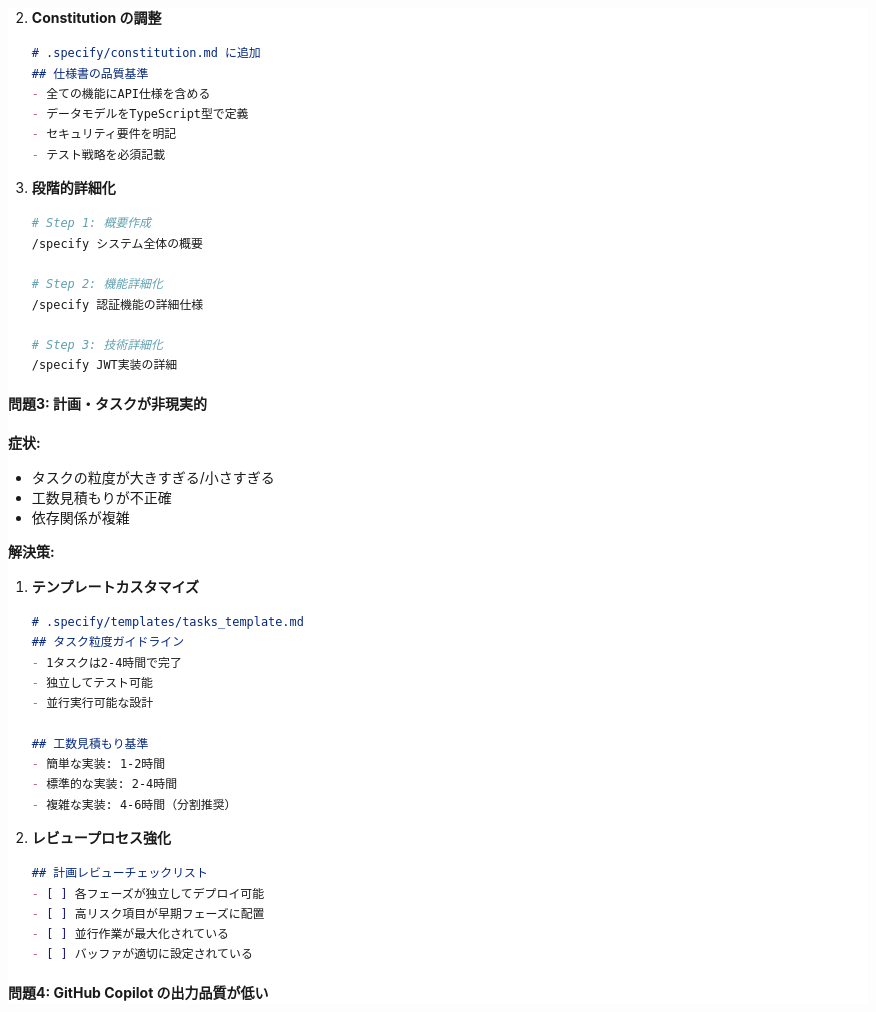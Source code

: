 2. **Constitution の調整**
   ```markdown
   # .specify/constitution.md に追加
   ## 仕様書の品質基準
   - 全ての機能にAPI仕様を含める
   - データモデルをTypeScript型で定義
   - セキュリティ要件を明記
   - テスト戦略を必須記載
   ```

3. **段階的詳細化**
   ```bash
   # Step 1: 概要作成
   /specify システム全体の概要
   
   # Step 2: 機能詳細化
   /specify 認証機能の詳細仕様
   
   # Step 3: 技術詳細化  
   /specify JWT実装の詳細
   ```

#### 問題3: 計画・タスクが非現実的

**症状:**
- タスクの粒度が大きすぎる/小さすぎる
- 工数見積もりが不正確
- 依存関係が複雑

**解決策:**

1. **テンプレートカスタマイズ**
   ```markdown
   # .specify/templates/tasks_template.md
   ## タスク粒度ガイドライン
   - 1タスクは2-4時間で完了
   - 独立してテスト可能
   - 並行実行可能な設計
   
   ## 工数見積もり基準
   - 簡単な実装: 1-2時間
   - 標準的な実装: 2-4時間
   - 複雑な実装: 4-6時間（分割推奨）
   ```

2. **レビュープロセス強化**
   ```markdown
   ## 計画レビューチェックリスト
   - [ ] 各フェーズが独立してデプロイ可能
   - [ ] 高リスク項目が早期フェーズに配置
   - [ ] 並行作業が最大化されている
   - [ ] バッファが適切に設定されている
   ```

#### 問題4: GitHub Copilot の出力品質が低い
